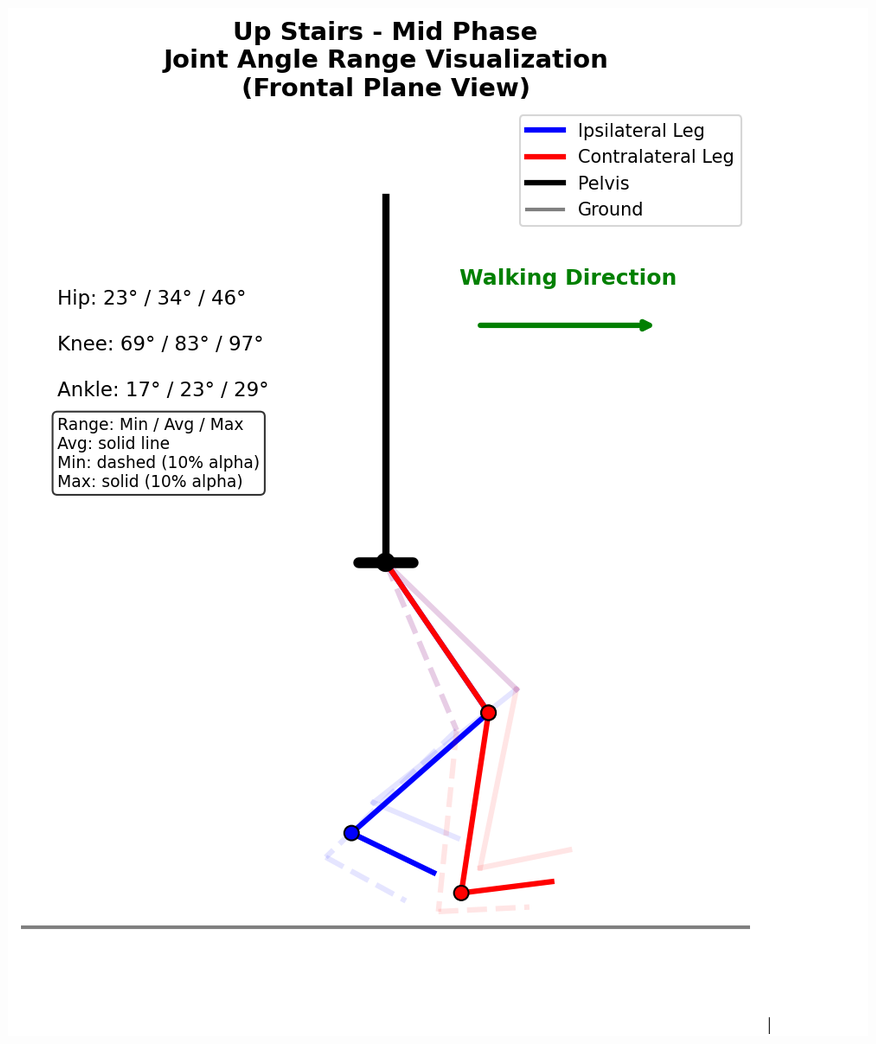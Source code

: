 ![Up Stairs Forward Kinematics Mid-Swing](validation/up_stairs_forward_kinematics_phase_75_range.png) |

